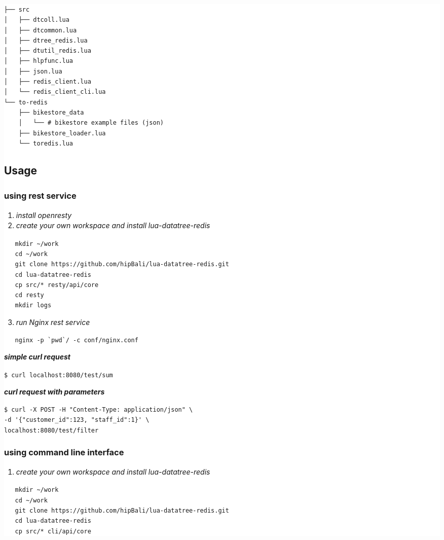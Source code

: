 ~~~
├── src
│   ├── dtcoll.lua
│   ├── dtcommon.lua
│   ├── dtree_redis.lua
│   ├── dtutil_redis.lua
│   ├── hlpfunc.lua
│   ├── json.lua
│   ├── redis_client.lua
│   └── redis_client_cli.lua
└── to-redis
    ├── bikestore_data
    │   └── # bikestore example files (json)
    ├── bikestore_loader.lua
    └── toredis.lua
~~~

## Usage <a name="usage"></a>
### using rest service
1. *install openresty*
2. *create your own workspace and install lua-datatree-redis*
~~~
   mkdir ~/work 
   cd ~/work 
   git clone https://github.com/hipBali/lua-datatree-redis.git
   cd lua-datatree-redis
   cp src/* resty/api/core
   cd resty
   mkdir logs
~~~
 3. *run Nginx rest service*
~~~
   nginx -p `pwd`/ -c conf/nginx.conf
~~~

***simple curl request***
~~~
$ curl localhost:8080/test/sum
~~~
***curl request with parameters***
~~~
$ curl -X POST -H "Content-Type: application/json" \
-d '{"customer_id":123, "staff_id":1}' \
localhost:8080/test/filter
~~~

### using command line interface
1. *create your own workspace and install lua-datatree-redis*
~~~
   mkdir ~/work 
   cd ~/work 
   git clone https://github.com/hipBali/lua-datatree-redis.git
   cd lua-datatree-redis
   cp src/* cli/api/core
~~~
